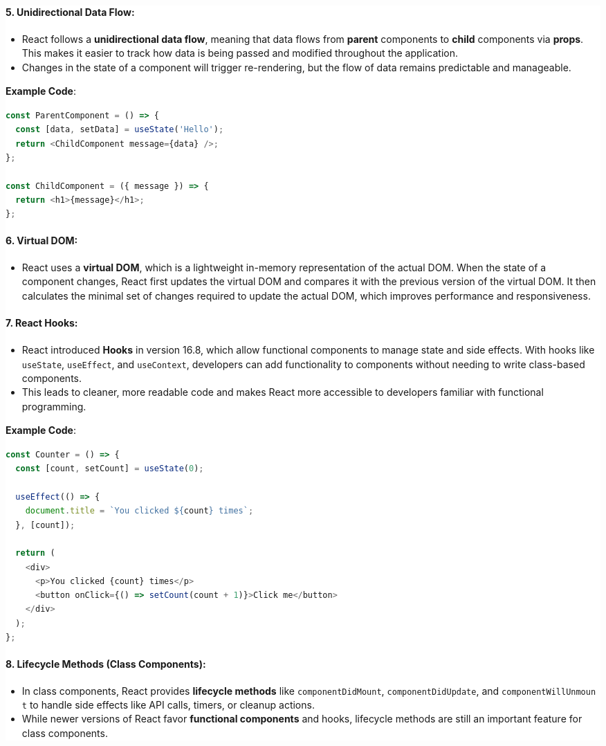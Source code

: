 #### 5. **Unidirectional Data Flow**:
   - React follows a **unidirectional data flow**, meaning that data flows from **parent** components to **child** components via **props**. This makes it easier to track how data is being passed and modified throughout the application.
   - Changes in the state of a component will trigger re-rendering, but the flow of data remains predictable and manageable.

   **Example Code**:
   ```js
   const ParentComponent = () => {
     const [data, setData] = useState('Hello');
     return <ChildComponent message={data} />;
   };

   const ChildComponent = ({ message }) => {
     return <h1>{message}</h1>;
   };
   ```

#### 6. **Virtual DOM**:
   - React uses a **virtual DOM**, which is a lightweight in-memory representation of the actual DOM. When the state of a component changes, React first updates the virtual DOM and compares it with the previous version of the virtual DOM. It then calculates the minimal set of changes required to update the actual DOM, which improves performance and responsiveness.

#### 7. **React Hooks**:
   - React introduced **Hooks** in version 16.8, which allow functional components to manage state and side effects. With hooks like `useState`, `useEffect`, and `useContext`, developers can add functionality to components without needing to write class-based components.
   - This leads to cleaner, more readable code and makes React more accessible to developers familiar with functional programming.

   **Example Code**:
   ```js
   const Counter = () => {
     const [count, setCount] = useState(0);
     
     useEffect(() => {
       document.title = `You clicked ${count} times`;
     }, [count]);

     return (
       <div>
         <p>You clicked {count} times</p>
         <button onClick={() => setCount(count + 1)}>Click me</button>
       </div>
     );
   };
   ```

#### 8. **Lifecycle Methods (Class Components)**:
   - In class components, React provides **lifecycle methods** like `componentDidMount`, `componentDidUpdate`, and `componentWillUnmount` to handle side effects like API calls, timers, or cleanup actions.
   - While newer versions of React favor **functional components** and hooks, lifecycle methods are still an important feature for class components.
    